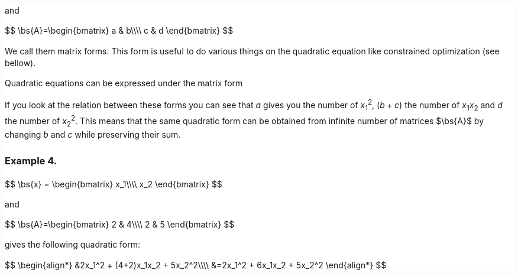and

<div>
$$
\bs{A}=\begin{bmatrix}
    a & b\\\\
    c & d
\end{bmatrix}
$$
</div>

We call them matrix forms. This form is useful to do various things on the quadratic equation like constrained optimization (see bellow).

<span class='pquote'>
    Quadratic equations can be expressed under the matrix form
</span>

If you look at the relation between these forms you can see that $a$ gives you the number of $x_1^2$, $(b + c)$ the number of $x_1x_2$ and $d$ the number of $x_2^2$. This means that the same quadratic form can be obtained from infinite number of matrices $\bs{A}$ by changing $b$ and $c$ while preserving their sum.

### Example 4.

<div>
$$
\bs{x} = \begin{bmatrix}
    x_1\\\\
    x_2
\end{bmatrix}
$$
</div>

and

<div>
$$
\bs{A}=\begin{bmatrix}
    2 & 4\\\\
    2 & 5
\end{bmatrix}
$$
</div>

gives the following quadratic form:

<div>
$$
\begin{align*}
&2x_1^2 + (4+2)x_1x_2 + 5x_2^2\\\\
&=2x_1^2 + 6x_1x_2 + 5x_2^2
\end{align*}
$$
</div>
